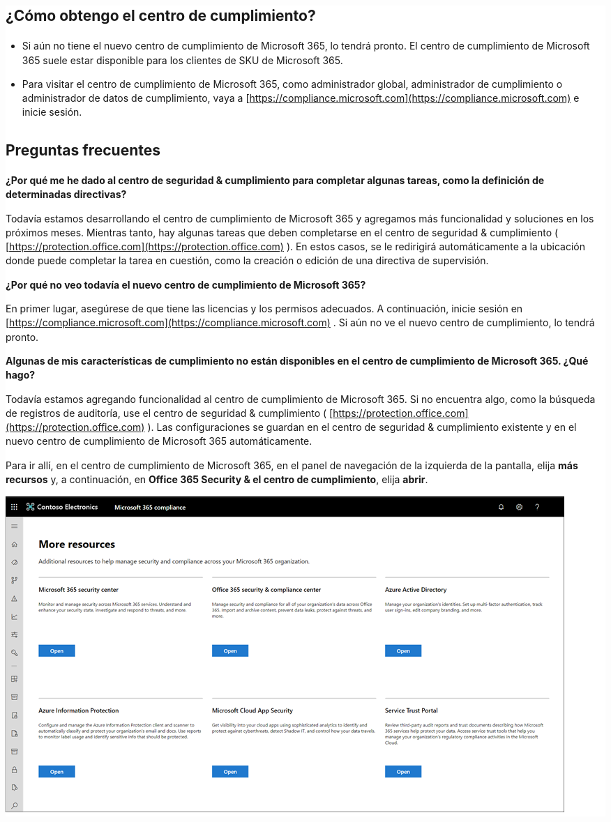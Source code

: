 ## <a name="how-do-i-get-the-compliance-center"></a>¿Cómo obtengo el centro de cumplimiento?

- Si aún no tiene el nuevo centro de cumplimiento de Microsoft 365, lo tendrá pronto. El centro de cumplimiento de Microsoft 365 suele estar disponible para los clientes de SKU de Microsoft 365.

- Para visitar el centro de cumplimiento de Microsoft 365, como administrador global, administrador de cumplimiento o administrador de datos de cumplimiento, vaya a [https://compliance.microsoft.com](https://compliance.microsoft.com) e inicie sesión.

## <a name="frequently-asked-questions"></a>Preguntas frecuentes

**¿Por qué me he dado al centro de seguridad & cumplimiento para completar algunas tareas, como la definición de determinadas directivas?**

Todavía estamos desarrollando el centro de cumplimiento de Microsoft 365 y agregamos más funcionalidad y soluciones en los próximos meses. Mientras tanto, hay algunas tareas que deben completarse en el centro de seguridad & cumplimiento ( [https://protection.office.com](https://protection.office.com) ). En estos casos, se le redirigirá automáticamente a la ubicación donde puede completar la tarea en cuestión, como la creación o edición de una directiva de supervisión.

**¿Por qué no veo todavía el nuevo centro de cumplimiento de Microsoft 365?**

En primer lugar, asegúrese de que tiene las licencias y los permisos adecuados. A continuación, inicie sesión en [https://compliance.microsoft.com](https://compliance.microsoft.com) . Si aún no ve el nuevo centro de cumplimiento, lo tendrá pronto.

**Algunas de mis características de cumplimiento no están disponibles en el centro de cumplimiento de Microsoft 365. ¿Qué hago?**

Todavía estamos agregando funcionalidad al centro de cumplimiento de Microsoft 365. Si no encuentra algo, como la búsqueda de registros de auditoría, use el centro de seguridad & cumplimiento ( [https://protection.office.com](https://protection.office.com) ). Las configuraciones se guardan en el centro de seguridad & cumplimiento existente y en el nuevo centro de cumplimiento de Microsoft 365 automáticamente.

Para ir allí, en el centro de cumplimiento de Microsoft 365, en el panel de navegación de la izquierda de la pantalla, elija **más recursos** y, a continuación, en **Office 365 Security & el centro de cumplimiento**, elija **abrir**.

![Más recursos](../media/m365-compliance-center-more-resources.png)
